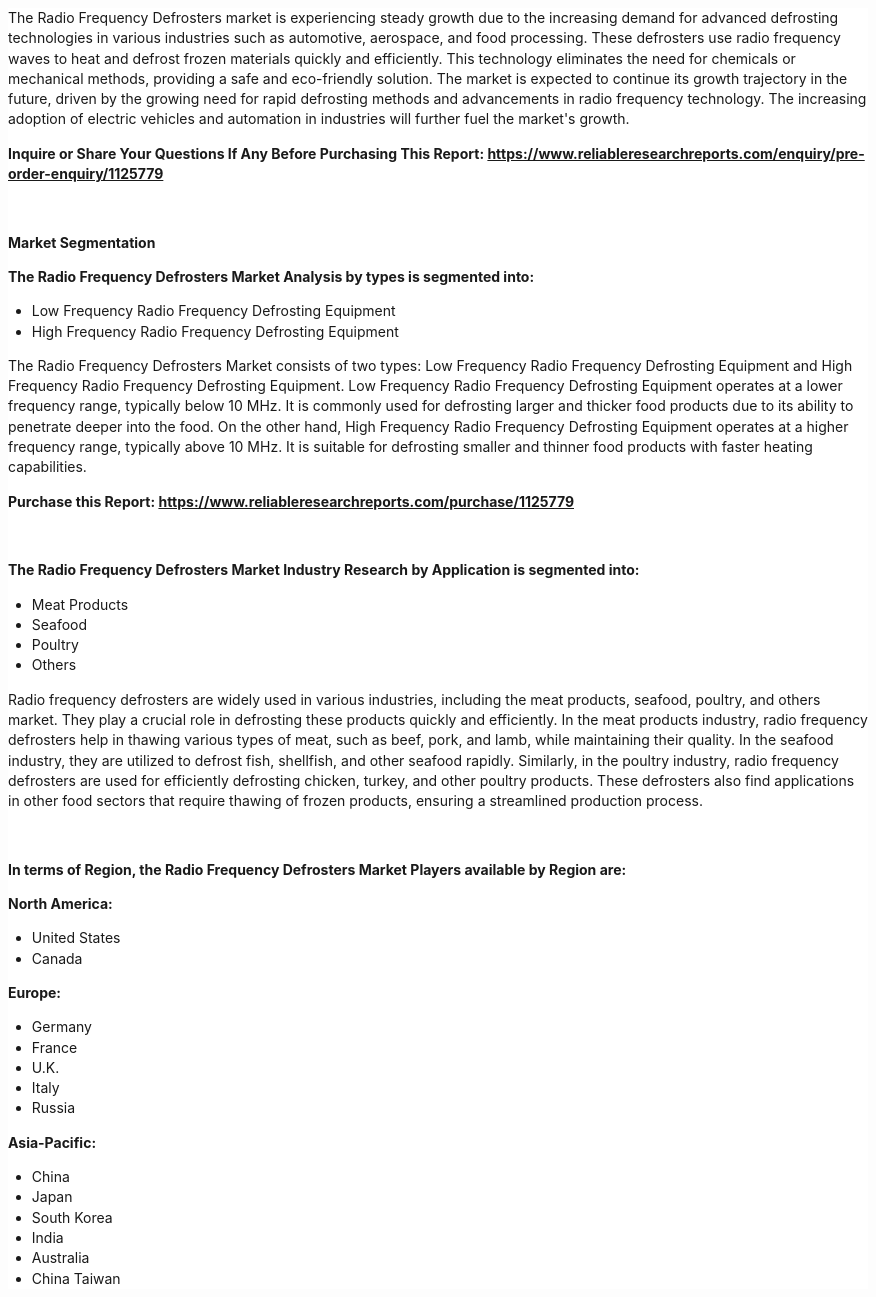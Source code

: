 <p><p>The Radio Frequency Defrosters market is experiencing steady growth due to the increasing demand for advanced defrosting technologies in various industries such as automotive, aerospace, and food processing. These defrosters use radio frequency waves to heat and defrost frozen materials quickly and efficiently. This technology eliminates the need for chemicals or mechanical methods, providing a safe and eco-friendly solution. The market is expected to continue its growth trajectory in the future, driven by the growing need for rapid defrosting methods and advancements in radio frequency technology. The increasing adoption of electric vehicles and automation in industries will further fuel the market's growth.</p></p>
<p><strong>Inquire or Share Your Questions If Any Before Purchasing This Report: <a href="https://www.reliableresearchreports.com/enquiry/pre-order-enquiry/1125779">https://www.reliableresearchreports.com/enquiry/pre-order-enquiry/1125779</a></strong></p>
<p>&nbsp;</p>
<p><strong>Market Segmentation</strong></p>
<p><strong>The Radio Frequency Defrosters Market Analysis by types is segmented into:</strong></p>
<p><ul><li>Low Frequency Radio Frequency Defrosting Equipment</li><li>High Frequency Radio Frequency Defrosting Equipment</li></ul></p>
<p><p>The Radio Frequency Defrosters Market consists of two types: Low Frequency Radio Frequency Defrosting Equipment and High Frequency Radio Frequency Defrosting Equipment. Low Frequency Radio Frequency Defrosting Equipment operates at a lower frequency range, typically below 10 MHz. It is commonly used for defrosting larger and thicker food products due to its ability to penetrate deeper into the food. On the other hand, High Frequency Radio Frequency Defrosting Equipment operates at a higher frequency range, typically above 10 MHz. It is suitable for defrosting smaller and thinner food products with faster heating capabilities.</p></p>
<p><strong>Purchase this Report:&nbsp;<a href="https://www.reliableresearchreports.com/purchase/1125779">https://www.reliableresearchreports.com/purchase/1125779</a></strong></p>
<p>&nbsp;</p>
<p><strong>The Radio Frequency Defrosters Market Industry Research by Application is segmented into:</strong></p>
<p><ul><li>Meat Products</li><li>Seafood</li><li>Poultry</li><li>Others</li></ul></p>
<p><p>Radio frequency defrosters are widely used in various industries, including the meat products, seafood, poultry, and others market. They play a crucial role in defrosting these products quickly and efficiently. In the meat products industry, radio frequency defrosters help in thawing various types of meat, such as beef, pork, and lamb, while maintaining their quality. In the seafood industry, they are utilized to defrost fish, shellfish, and other seafood rapidly. Similarly, in the poultry industry, radio frequency defrosters are used for efficiently defrosting chicken, turkey, and other poultry products. These defrosters also find applications in other food sectors that require thawing of frozen products, ensuring a streamlined production process.</p></p>
<p>&nbsp;</p>
<p><strong>In terms of Region, the Radio Frequency Defrosters Market Players available by Region are:</strong></p>
<p>
    <p> <strong> North America: </strong>
        <ul>
            <li>United States</li>
            <li>Canada</li>
        </ul>
        </p> 
    <p> <strong> Europe: </strong>
        <ul>
            <li>Germany</li>
            <li>France</li>
            <li>U.K.</li>
            <li>Italy</li>
            <li>Russia</li>
        </ul>
        </p> 
    <p> <strong> Asia-Pacific: </strong>
        <ul>
            <li>China</li>
            <li>Japan</li>
            <li>South Korea</li>
            <li>India</li>
            <li>Australia</li>
            <li>China Taiwan</li>